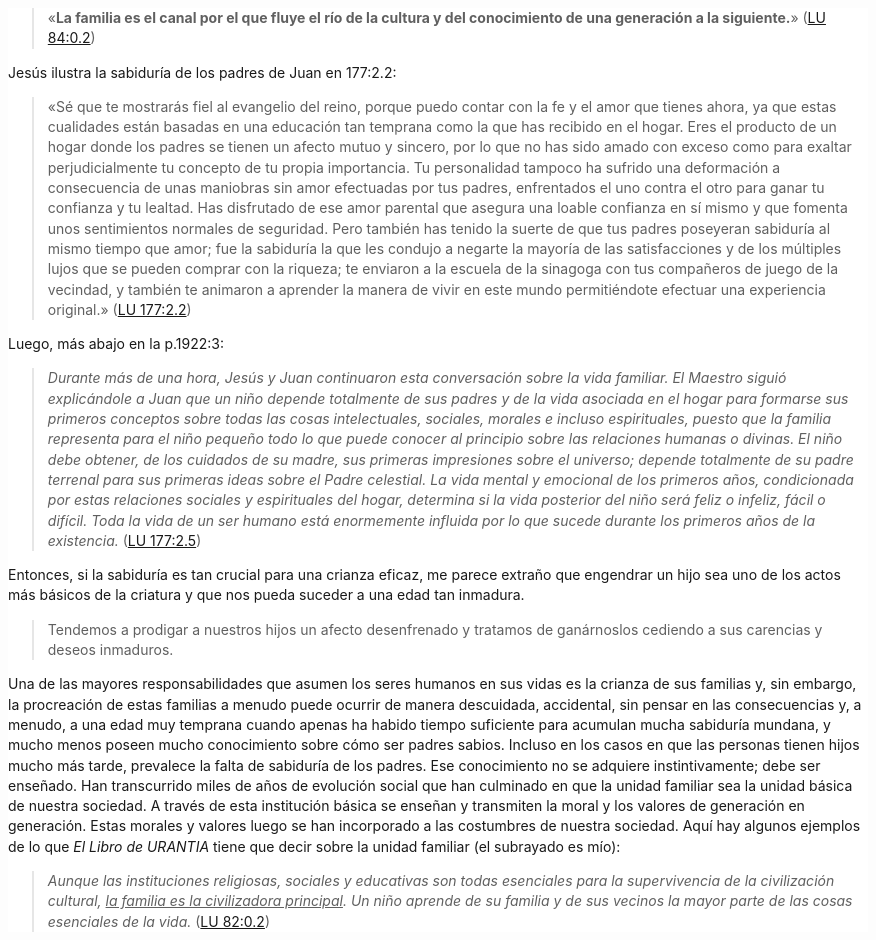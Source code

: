 > «**La familia es el canal por el que fluye el río de la cultura y del conocimiento de una generación a la siguiente.**» (<a id="a64_123"></a>[LU 84:0.2](/es/The_Urantia_Book/84#p0_2))

Jesús ilustra la sabiduría de los padres de Juan en 177:2.2:

> «Sé que te mostrarás fiel al evangelio del reino, porque puedo contar con la fe y el amor que tienes ahora, ya que estas cualidades están basadas en una educación tan temprana como la que has recibido en el hogar. Eres el producto de un hogar donde los padres se tienen un afecto mutuo y sincero, por lo que no has sido amado con exceso como para exaltar perjudicialmente tu concepto de tu propia importancia. Tu personalidad tampoco ha sufrido una deformación a consecuencia de unas maniobras sin amor efectuadas por tus padres, enfrentados el uno contra el otro para ganar tu confianza y tu lealtad. Has disfrutado de ese amor parental que asegura una loable confianza en sí mismo y que fomenta unos sentimientos normales de seguridad. Pero también has tenido la suerte de que tus padres poseyeran sabiduría al mismo tiempo que amor; fue la sabiduría la que les condujo a negarte la mayoría de las satisfacciones y de los múltiples lujos que se pueden comprar con la riqueza; te enviaron a la escuela de la sinagoga con tus compañeros de juego de la vecindad, y también te animaron a aprender la manera de vivir en este mundo permitiéndote efectuar una experiencia original.» (<a id="a68_1181"></a>[LU 177:2.2](/es/The_Urantia_Book/177#p2_2))

Luego, más abajo en la p.1922:3:

> _Durante más de una hora, Jesús y Juan continuaron esta conversación sobre la vida familiar. El Maestro siguió explicándole a Juan que un niño depende totalmente de sus padres y de la vida asociada en el hogar para formarse sus primeros conceptos sobre todas las cosas intelectuales, sociales, morales e incluso espirituales, puesto que la familia representa para el niño pequeño todo lo que puede conocer al principio sobre las relaciones humanas o divinas. El niño debe obtener, de los cuidados de su madre, sus primeras impresiones sobre el universo; depende totalmente de su padre terrenal para sus primeras ideas sobre el Padre celestial. La vida mental y emocional de los primeros años, condicionada por estas relaciones sociales y espirituales del hogar, determina si la vida posterior del niño será feliz o infeliz, fácil o difícil. Toda la vida de un ser humano está enormemente influida por lo que sucede durante los primeros años de la existencia._ (<a id="a72_963"></a>[LU 177:2.5](/es/The_Urantia_Book/177#p2_5))

Entonces, si la sabiduría es tan crucial para una crianza eficaz, me parece extraño que engendrar un hijo sea uno de los actos más básicos de la criatura y que nos pueda suceder a una edad tan inmadura.

> Tendemos a prodigar a nuestros hijos un afecto desenfrenado y tratamos de ganárnoslos cediendo a sus carencias y deseos inmaduros.

Una de las mayores responsabilidades que asumen los seres humanos en sus vidas es la crianza de sus familias y, sin embargo, la procreación de estas familias a menudo puede ocurrir de manera descuidada, accidental, sin pensar en las consecuencias y, a menudo, a una edad muy temprana cuando apenas ha habido tiempo suficiente para acumulan mucha sabiduría mundana, y mucho menos poseen mucho conocimiento sobre cómo ser padres sabios. Incluso en los casos en que las personas tienen hijos mucho más tarde, prevalece la falta de sabiduría de los padres. Ese conocimiento no se adquiere instintivamente; debe ser enseñado. Han transcurrido miles de años de evolución social que han culminado en que la unidad familiar sea la unidad básica de nuestra sociedad. A través de esta institución básica se enseñan y transmiten la moral y los valores de generación en generación. Estas morales y valores luego se han incorporado a las costumbres de nuestra sociedad. Aquí hay algunos ejemplos de lo que _El Libro de URANTIA_ tiene que decir sobre la unidad familiar (el subrayado es mío):

> _Aunque las instituciones religiosas, sociales y educativas son todas esenciales para la supervivencia de la civilización cultural, <ins>la familia es la civilizadora principal</ins>. Un niño aprende de su familia y de sus vecinos la mayor parte de las cosas esenciales de la vida._ (<a id="a80_286"></a>[LU 82:0.2](/es/The_Urantia_Book/82#p0_2))
